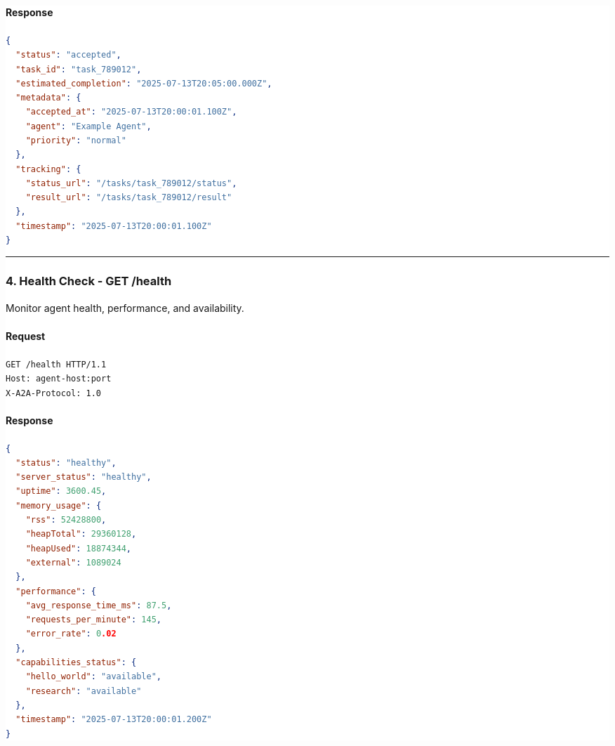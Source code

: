 #### **Response**
```json
{
  "status": "accepted",
  "task_id": "task_789012",
  "estimated_completion": "2025-07-13T20:05:00.000Z",
  "metadata": {
    "accepted_at": "2025-07-13T20:00:01.100Z",
    "agent": "Example Agent",
    "priority": "normal"
  },
  "tracking": {
    "status_url": "/tasks/task_789012/status",
    "result_url": "/tasks/task_789012/result"
  },
  "timestamp": "2025-07-13T20:00:01.100Z"
}
```

---

### **4. Health Check - GET /health**

Monitor agent health, performance, and availability.

#### **Request**
```http
GET /health HTTP/1.1
Host: agent-host:port
X-A2A-Protocol: 1.0
```

#### **Response**
```json
{
  "status": "healthy",
  "server_status": "healthy", 
  "uptime": 3600.45,
  "memory_usage": {
    "rss": 52428800,
    "heapTotal": 29360128,
    "heapUsed": 18874344,
    "external": 1089024
  },
  "performance": {
    "avg_response_time_ms": 87.5,
    "requests_per_minute": 145,
    "error_rate": 0.02
  },
  "capabilities_status": {
    "hello_world": "available",
    "research": "available"
  },
  "timestamp": "2025-07-13T20:00:01.200Z"
}
```
